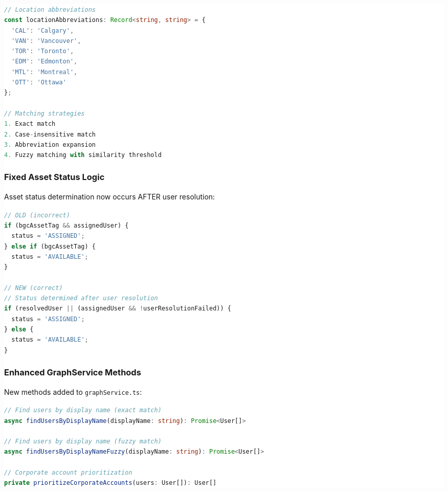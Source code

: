 ```typescript
// Location abbreviations
const locationAbbreviations: Record<string, string> = {
  'CAL': 'Calgary',
  'VAN': 'Vancouver', 
  'TOR': 'Toronto',
  'EDM': 'Edmonton',
  'MTL': 'Montreal',
  'OTT': 'Ottawa'
};

// Matching strategies
1. Exact match
2. Case-insensitive match
3. Abbreviation expansion
4. Fuzzy matching with similarity threshold
```

### Fixed Asset Status Logic

Asset status determination now occurs AFTER user resolution:

```typescript
// OLD (incorrect)
if (bgcAssetTag && assignedUser) {
  status = 'ASSIGNED';
} else if (bgcAssetTag) {
  status = 'AVAILABLE';
}

// NEW (correct)
// Status determined after user resolution
if (resolvedUser || (assignedUser && !userResolutionFailed)) {
  status = 'ASSIGNED';
} else {
  status = 'AVAILABLE';
}
```

### Enhanced GraphService Methods

New methods added to `graphService.ts`:

```typescript
// Find users by display name (exact match)
async findUsersByDisplayName(displayName: string): Promise<User[]>

// Find users by display name (fuzzy match)  
async findUsersByDisplayNameFuzzy(displayName: string): Promise<User[]>

// Corporate account prioritization
private prioritizeCorporateAccounts(users: User[]): User[]
```
